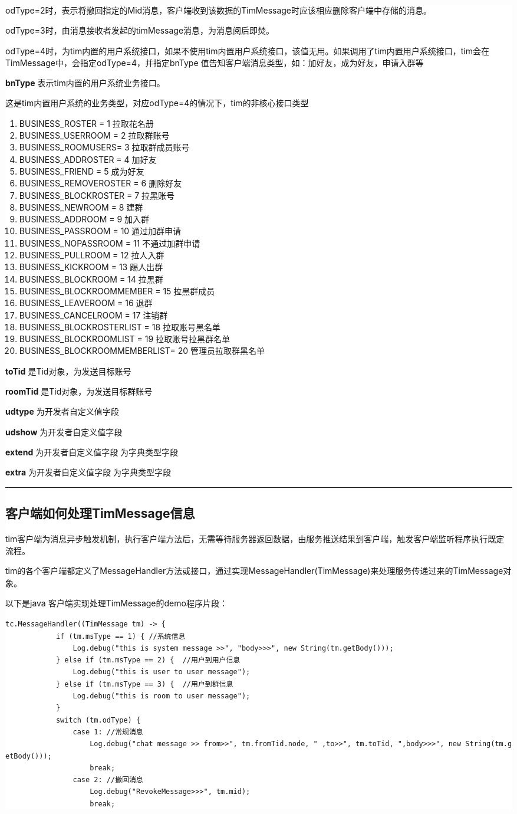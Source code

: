 odType=2时，表示将撤回指定的Mid消息，客户端收到该数据的TimMessage时应该相应删除客户端中存储的消息。

odType=3时，由消息接收者发起的timMessage消息，为消息阅后即焚。

odType=4时，为tim内置的用户系统接口，如果不使用tim内置用户系统接口，该值无用。如果调用了tim内置用户系统接口，tim会在TimMessage中，会指定odType=4，并指定bnType  值告知客户端消息类型，如：加好友，成为好友，申请入群等



**bnType** 表示tim内置的用户系统业务接口。

这是tim内置用户系统的业务类型，对应odType=4的情况下，tim的非核心接口类型
1. BUSINESS_ROSTER  = 1  拉取花名册
2. BUSINESS_USERROOM = 2  拉取群账号
3. BUSINESS_ROOMUSERS= 3  拉取群成员账号
4. BUSINESS_ADDROSTER = 4  加好友
5. BUSINESS_FRIEND  = 5  成为好友
6. BUSINESS_REMOVEROSTER = 6  删除好友
7. BUSINESS_BLOCKROSTER = 7  拉黑账号
8. BUSINESS_NEWROOM  = 8  建群
9. BUSINESS_ADDROOM = 9  加入群
10. BUSINESS_PASSROOM  = 10 通过加群申请
11. BUSINESS_NOPASSROOM = 11 不通过加群申请
12. BUSINESS_PULLROOM   = 12 拉人入群
13. BUSINESS_KICKROOM = 13 踢人出群
14. BUSINESS_BLOCKROOM = 14 拉黑群
15. BUSINESS_BLOCKROOMMEMBER = 15 拉黑群成员
16. BUSINESS_LEAVEROOM  = 16 退群
17. BUSINESS_CANCELROOM  = 17 注销群
18. BUSINESS_BLOCKROSTERLIST = 18 拉取账号黑名单
19. BUSINESS_BLOCKROOMLIST  = 19 拉取账号拉黑群名单
20. BUSINESS_BLOCKROOMMEMBERLIST= 20 管理员拉取群黑名单

**toTid** 是Tid对象，为发送目标账号

**roomTid** 是Tid对象，为发送目标群账号

**udtype** 为开发者自定义值字段

**udshow**  为开发者自定义值字段

**extend** 为开发者自定义值字段 为字典类型字段

**extra** 为开发者自定义值字段 为字典类型字段

----------
## 客户端如何处理TimMessage信息
tim客户端为消息异步触发机制，执行客户端方法后，无需等待服务器返回数据，由服务推送结果到客户端，触发客户端监听程序执行既定流程。

tim的各个客户端都定义了MessageHandler方法或接口，通过实现MessageHandler(TimMessage)来处理服务传递过来的TimMessage对象。

以下是java 客户端实现处理TimMessage的demo程序片段：

    tc.MessageHandler((TimMessage tm) -> {
                if (tm.msType == 1) { //系统信息
                    Log.debug("this is system message >>", "body>>>", new String(tm.getBody()));
                } else if (tm.msType == 2) {  //用户到用户信息
                    Log.debug("this is user to user message");
                } else if (tm.msType == 3) {  //用户到群信息
                    Log.debug("this is room to user message");
                }
                switch (tm.odType) {
                    case 1: //常规消息
                        Log.debug("chat message >> from>>", tm.fromTid.node, " ,to>>", tm.toTid, ",body>>>", new String(tm.getBody()));
                        break;
                    case 2: //撤回消息
                        Log.debug("RevokeMessage>>>", tm.mid);
                        break;